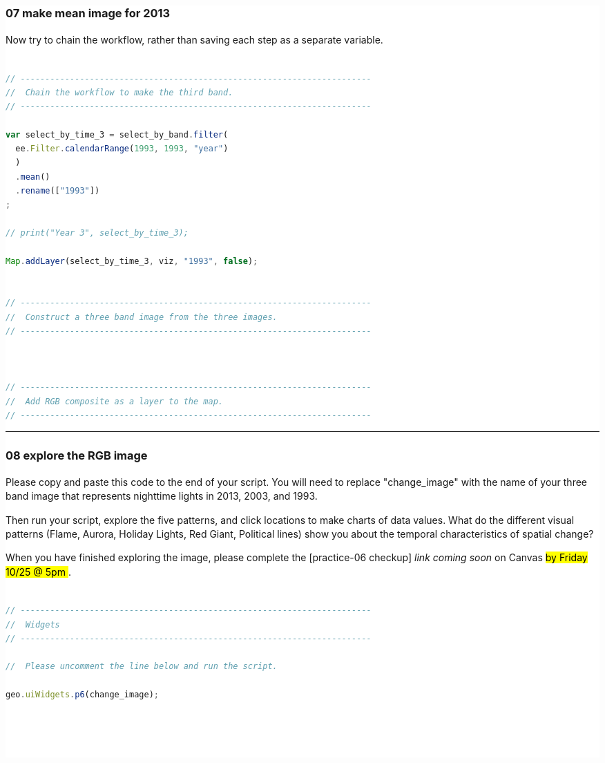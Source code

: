 
### __07 make mean image for 2013__  

Now try to chain the workflow, rather than saving each step as a separate variable.  

```js

// -----------------------------------------------------------------------
//  Chain the workflow to make the third band.
// -----------------------------------------------------------------------

var select_by_time_3 = select_by_band.filter(
  ee.Filter.calendarRange(1993, 1993, "year")
  )
  .mean()
  .rename(["1993"])
;

// print("Year 3", select_by_time_3);

Map.addLayer(select_by_time_3, viz, "1993", false);


// -----------------------------------------------------------------------
//  Construct a three band image from the three images.  
// -----------------------------------------------------------------------



// -----------------------------------------------------------------------
//  Add RGB composite as a layer to the map.
// -----------------------------------------------------------------------

```

---  

### __08 explore the RGB image__ 

Please copy and paste this code to the end of your script. You will need to replace "change_image" with the name of your three band image that represents nighttime lights in 2013, 2003, and 1993.  

Then run your script, explore the five patterns, and click locations to make charts of data values. 
What do the different visual patterns (Flame, Aurora, Holiday Lights, Red Giant, Political lines) show you about the temporal characteristics of spatial change?

When you have finished exploring the image, please complete the [practice-06 checkup] _link coming soon_ on Canvas <mark> by Friday 10/25 @ 5pm </mark>.  

```js

// -----------------------------------------------------------------------
//  Widgets
// -----------------------------------------------------------------------

//  Please uncomment the line below and run the script. 

geo.uiWidgets.p6(change_image);






```
